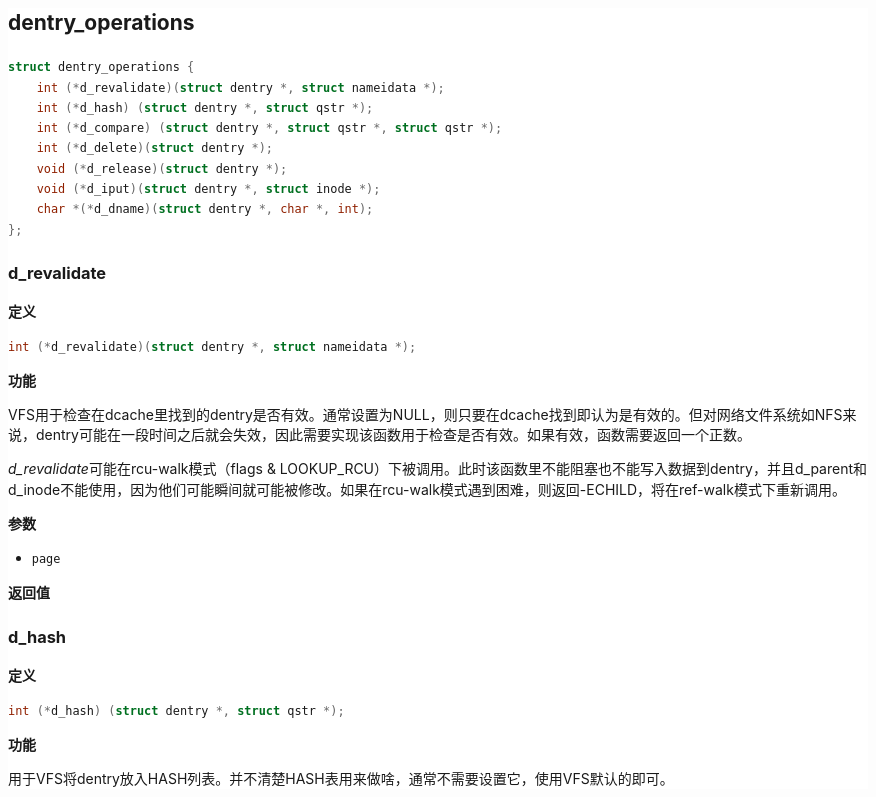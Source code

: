



## dentry_operations

```c
struct dentry_operations {
	int (*d_revalidate)(struct dentry *, struct nameidata *);
	int (*d_hash) (struct dentry *, struct qstr *);
	int (*d_compare) (struct dentry *, struct qstr *, struct qstr *);
	int (*d_delete)(struct dentry *);
	void (*d_release)(struct dentry *);
	void (*d_iput)(struct dentry *, struct inode *);
	char *(*d_dname)(struct dentry *, char *, int);
};
```



### d_revalidate

**定义**

```c
int (*d_revalidate)(struct dentry *, struct nameidata *);
```



**功能**

VFS用于检查在dcache里找到的dentry是否有效。通常设置为NULL，则只要在dcache找到即认为是有效的。但对网络文件系统如NFS来说，dentry可能在一段时间之后就会失效，因此需要实现该函数用于检查是否有效。如果有效，函数需要返回一个正数。

*d_revalidate*可能在rcu-walk模式（flags & LOOKUP_RCU）下被调用。此时该函数里不能阻塞也不能写入数据到dentry，并且d_parent和d_inode不能使用，因为他们可能瞬间就可能被修改。如果在rcu-walk模式遇到困难，则返回-ECHILD，将在ref-walk模式下重新调用。



**参数**

- `page` 



**返回值**



### d_hash

**定义**

```c
int (*d_hash) (struct dentry *, struct qstr *);
```



**功能**

用于VFS将dentry放入HASH列表。并不清楚HASH表用来做啥，通常不需要设置它，使用VFS默认的即可。

